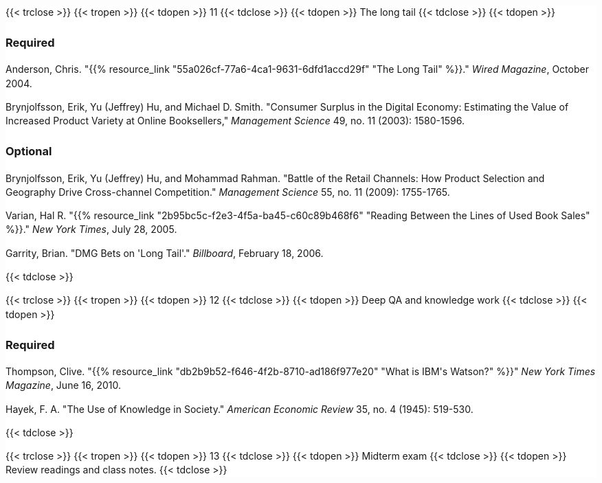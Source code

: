 {{< trclose >}}
{{< tropen >}}
{{< tdopen >}}
11
{{< tdclose >}}
{{< tdopen >}}
The long tail
{{< tdclose >}}
{{< tdopen >}}


### Required

Anderson, Chris. "{{% resource_link "55a026cf-77a6-4ca1-9631-6dfd1accd29f" "The Long Tail" %}}." _Wired Magazine_, October 2004.

Brynjolfsson, Erik, Yu (Jeffrey) Hu, and Michael D. Smith. "Consumer Surplus in the Digital Economy: Estimating the Value of Increased Product Variety at Online Booksellers," _Management Science_ 49, no. 11 (2003): 1580-1596.

### Optional

Brynjolfsson, Erik, Yu (Jeffrey) Hu, and Mohammad Rahman. "Battle of the Retail Channels: How Product Selection and Geography Drive Cross-channel Competition." _Management Science_ 55, no. 11 (2009): 1755-1765.

Varian, Hal R. "{{% resource_link "2b95bc5c-f2e3-4f5a-ba45-c60c89b468f6" "Reading Between the Lines of Used Book Sales" %}}." _New York Times_, July 28, 2005.

Garrity, Brian. "DMG Bets on 'Long Tail'." _Billboard_, February 18, 2006.


{{< tdclose >}}

{{< trclose >}}
{{< tropen >}}
{{< tdopen >}}
12
{{< tdclose >}}
{{< tdopen >}}
Deep QA and knowledge work
{{< tdclose >}}
{{< tdopen >}}


### Required

Thompson, Clive. "{{% resource_link "db2b9b52-f646-4f2b-8710-ad186f977e20" "What is IBM's Watson?" %}}" _New York Times Magazine_, June 16, 2010.

Hayek, F. A. "The Use of Knowledge in Society." _American Economic Review_ 35, no. 4 (1945): 519-530.


{{< tdclose >}}

{{< trclose >}}
{{< tropen >}}
{{< tdopen >}}
13
{{< tdclose >}}
{{< tdopen >}}
Midterm exam
{{< tdclose >}}
{{< tdopen >}}
Review readings and class notes.
{{< tdclose >}}
